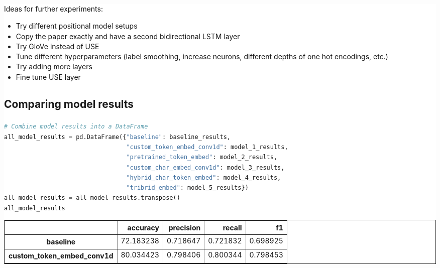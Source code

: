 

Ideas for further experiments:

* Try different positional model setups
* Copy the paper exactly and have a second bidirectional LSTM layer
* Try GloVe instead of USE
* Tune different hyperparameters (label smoothing, increase neurons, different depths of one hot encodings, etc.)
* Try adding more layers
* Fine tune USE layer

## Comparing model results


```python
# Combine model results into a DataFrame
all_model_results = pd.DataFrame({"baseline": baseline_results,
                                  "custom_token_embed_conv1d": model_1_results,
                                  "pretrained_token_embed": model_2_results,
                                  "custom_char_embed_conv1d": model_3_results,
                                  "hybrid_char_token_embed": model_4_results,
                                  "tribrid_embed": model_5_results})
all_model_results = all_model_results.transpose()
all_model_results
```




<div>
<style scoped>
    .dataframe tbody tr th:only-of-type {
        vertical-align: middle;
    }

    .dataframe tbody tr th {
        vertical-align: top;
    }

    .dataframe thead th {
        text-align: right;
    }
</style>
<table border="1" class="dataframe">
  <thead>
    <tr style="text-align: right;">
      <th></th>
      <th>accuracy</th>
      <th>precision</th>
      <th>recall</th>
      <th>f1</th>
    </tr>
  </thead>
  <tbody>
    <tr>
      <th>baseline</th>
      <td>72.183238</td>
      <td>0.718647</td>
      <td>0.721832</td>
      <td>0.698925</td>
    </tr>
    <tr>
      <th>custom_token_embed_conv1d</th>
      <td>80.034423</td>
      <td>0.798406</td>
      <td>0.800344</td>
      <td>0.798453</td>
